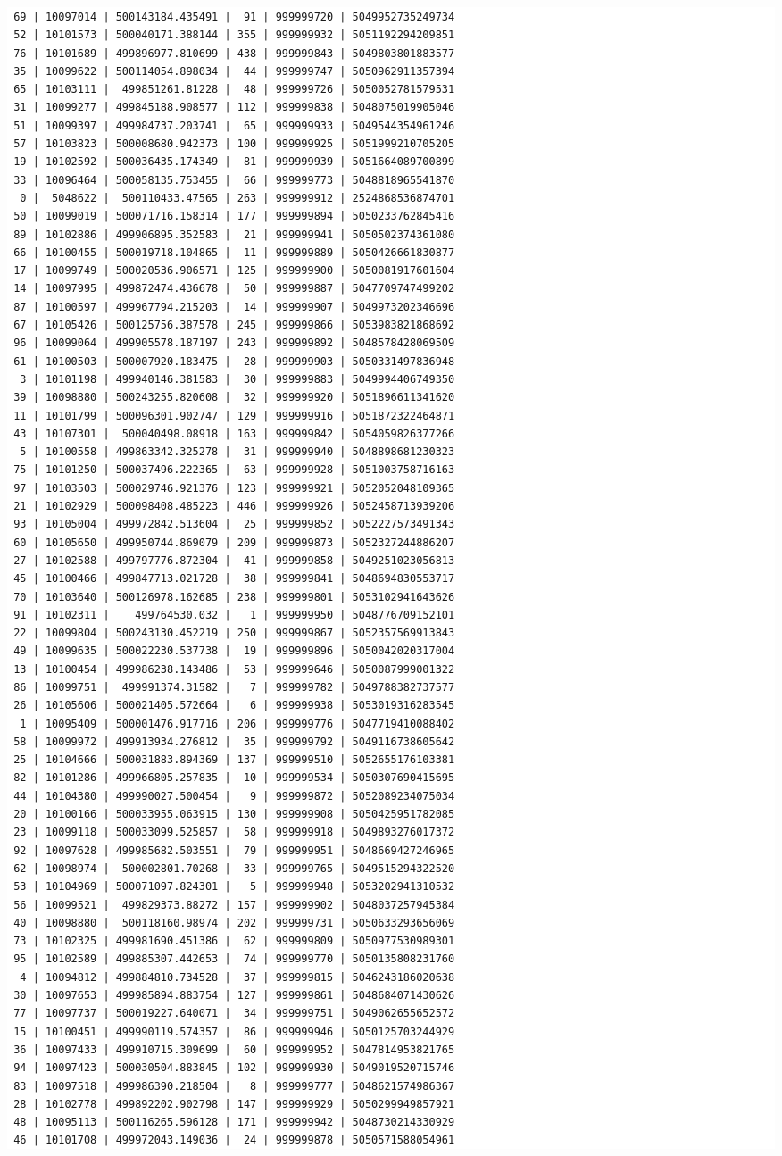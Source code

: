 ```  
 69 | 10097014 | 500143184.435491 |  91 | 999999720 | 5049952735249734  
 52 | 10101573 | 500040171.388144 | 355 | 999999932 | 5051192294209851  
 76 | 10101689 | 499896977.810699 | 438 | 999999843 | 5049803801883577  
 35 | 10099622 | 500114054.898034 |  44 | 999999747 | 5050962911357394  
 65 | 10103111 |  499851261.81228 |  48 | 999999726 | 5050052781579531  
 31 | 10099277 | 499845188.908577 | 112 | 999999838 | 5048075019905046  
 51 | 10099397 | 499984737.203741 |  65 | 999999933 | 5049544354961246  
 57 | 10103823 | 500008680.942373 | 100 | 999999925 | 5051999210705205  
 19 | 10102592 | 500036435.174349 |  81 | 999999939 | 5051664089700899  
 33 | 10096464 | 500058135.753455 |  66 | 999999773 | 5048818965541870  
  0 |  5048622 |  500110433.47565 | 263 | 999999912 | 2524868536874701  
 50 | 10099019 | 500071716.158314 | 177 | 999999894 | 5050233762845416  
 89 | 10102886 | 499906895.352583 |  21 | 999999941 | 5050502374361080  
 66 | 10100455 | 500019718.104865 |  11 | 999999889 | 5050426661830877  
 17 | 10099749 | 500020536.906571 | 125 | 999999900 | 5050081917601604  
 14 | 10097995 | 499872474.436678 |  50 | 999999887 | 5047709747499202  
 87 | 10100597 | 499967794.215203 |  14 | 999999907 | 5049973202346696  
 67 | 10105426 | 500125756.387578 | 245 | 999999866 | 5053983821868692  
 96 | 10099064 | 499905578.187197 | 243 | 999999892 | 5048578428069509  
 61 | 10100503 | 500007920.183475 |  28 | 999999903 | 5050331497836948  
  3 | 10101198 | 499940146.381583 |  30 | 999999883 | 5049994406749350  
 39 | 10098880 | 500243255.820608 |  32 | 999999920 | 5051896611341620  
 11 | 10101799 | 500096301.902747 | 129 | 999999916 | 5051872322464871  
 43 | 10107301 |  500040498.08918 | 163 | 999999842 | 5054059826377266  
  5 | 10100558 | 499863342.325278 |  31 | 999999940 | 5048898681230323  
 75 | 10101250 | 500037496.222365 |  63 | 999999928 | 5051003758716163  
 97 | 10103503 | 500029746.921376 | 123 | 999999921 | 5052052048109365  
 21 | 10102929 | 500098408.485223 | 446 | 999999926 | 5052458713939206  
 93 | 10105004 | 499972842.513604 |  25 | 999999852 | 5052227573491343  
 60 | 10105650 | 499950744.869079 | 209 | 999999873 | 5052327244886207  
 27 | 10102588 | 499797776.872304 |  41 | 999999858 | 5049251023056813  
 45 | 10100466 | 499847713.021728 |  38 | 999999841 | 5048694830553717  
 70 | 10103640 | 500126978.162685 | 238 | 999999801 | 5053102941643626  
 91 | 10102311 |    499764530.032 |   1 | 999999950 | 5048776709152101  
 22 | 10099804 | 500243130.452219 | 250 | 999999867 | 5052357569913843  
 49 | 10099635 | 500022230.537738 |  19 | 999999896 | 5050042020317004  
 13 | 10100454 | 499986238.143486 |  53 | 999999646 | 5050087999001322  
 86 | 10099751 |  499991374.31582 |   7 | 999999782 | 5049788382737577  
 26 | 10105606 | 500021405.572664 |   6 | 999999938 | 5053019316283545  
  1 | 10095409 | 500001476.917716 | 206 | 999999776 | 5047719410088402  
 58 | 10099972 | 499913934.276812 |  35 | 999999792 | 5049116738605642  
 25 | 10104666 | 500031883.894369 | 137 | 999999510 | 5052655176103381  
 82 | 10101286 | 499966805.257835 |  10 | 999999534 | 5050307690415695  
 44 | 10104380 | 499990027.500454 |   9 | 999999872 | 5052089234075034  
 20 | 10100166 | 500033955.063915 | 130 | 999999908 | 5050425951782085  
 23 | 10099118 | 500033099.525857 |  58 | 999999918 | 5049893276017372  
 92 | 10097628 | 499985682.503551 |  79 | 999999951 | 5048669427246965  
 62 | 10098974 |  500002801.70268 |  33 | 999999765 | 5049515294322520  
 53 | 10104969 | 500071097.824301 |   5 | 999999948 | 5053202941310532  
 56 | 10099521 |  499829373.88272 | 157 | 999999902 | 5048037257945384  
 40 | 10098880 |  500118160.98974 | 202 | 999999731 | 5050633293656069  
 73 | 10102325 | 499981690.451386 |  62 | 999999809 | 5050977530989301  
 95 | 10102589 | 499885307.442653 |  74 | 999999770 | 5050135808231760  
  4 | 10094812 | 499884810.734528 |  37 | 999999815 | 5046243186020638  
 30 | 10097653 | 499985894.883754 | 127 | 999999861 | 5048684071430626  
 77 | 10097737 | 500019227.640071 |  34 | 999999751 | 5049062655652572  
 15 | 10100451 | 499990119.574357 |  86 | 999999946 | 5050125703244929  
 36 | 10097433 | 499910715.309699 |  60 | 999999952 | 5047814953821765  
 94 | 10097423 | 500030504.883845 | 102 | 999999930 | 5049019520715746  
 83 | 10097518 | 499986390.218504 |   8 | 999999777 | 5048621574986367  
 28 | 10102778 | 499892202.902798 | 147 | 999999929 | 5050299949857921  
 48 | 10095113 | 500116265.596128 | 171 | 999999942 | 5048730214330929  
 46 | 10101708 | 499972043.149036 |  24 | 999999878 | 5050571588054961  
```